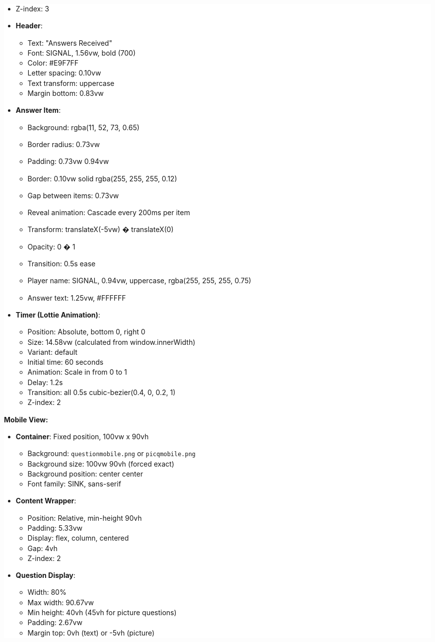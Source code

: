  - Z-index: 3

  - **Header**:
    - Text: "Answers Received"
    - Font: SIGNAL, 1.56vw, bold (700)
    - Color: #E9F7FF
    - Letter spacing: 0.10vw
    - Text transform: uppercase
    - Margin bottom: 0.83vw

  - **Answer Item**:
    - Background: rgba(11, 52, 73, 0.65)
    - Border radius: 0.73vw
    - Padding: 0.73vw 0.94vw
    - Border: 0.10vw solid rgba(255, 255, 255, 0.12)
    - Gap between items: 0.73vw
    - Reveal animation: Cascade every 200ms per item
    - Transform: translateX(-5vw) � translateX(0)
    - Opacity: 0 � 1
    - Transition: 0.5s ease

    - Player name: SIGNAL, 0.94vw, uppercase, rgba(255, 255, 255, 0.75)
    - Answer text: 1.25vw, #FFFFFF

- **Timer (Lottie Animation)**:
  - Position: Absolute, bottom 0, right 0
  - Size: 14.58vw (calculated from window.innerWidth)
  - Variant: default
  - Initial time: 60 seconds
  - Animation: Scale in from 0 to 1
  - Delay: 1.2s
  - Transition: all 0.5s cubic-bezier(0.4, 0, 0.2, 1)
  - Z-index: 2

**Mobile View:**

- **Container**: Fixed position, 100vw x 90vh
  - Background: `questionmobile.png` or `picqmobile.png`
  - Background size: 100vw 90vh (forced exact)
  - Background position: center center
  - Font family: SINK, sans-serif

- **Content Wrapper**:
  - Position: Relative, min-height 90vh
  - Padding: 5.33vw
  - Display: flex, column, centered
  - Gap: 4vh
  - Z-index: 2

- **Question Display**:
  - Width: 80%
  - Max width: 90.67vw
  - Min height: 40vh (45vh for picture questions)
  - Padding: 2.67vw
  - Margin top: 0vh (text) or -5vh (picture)
